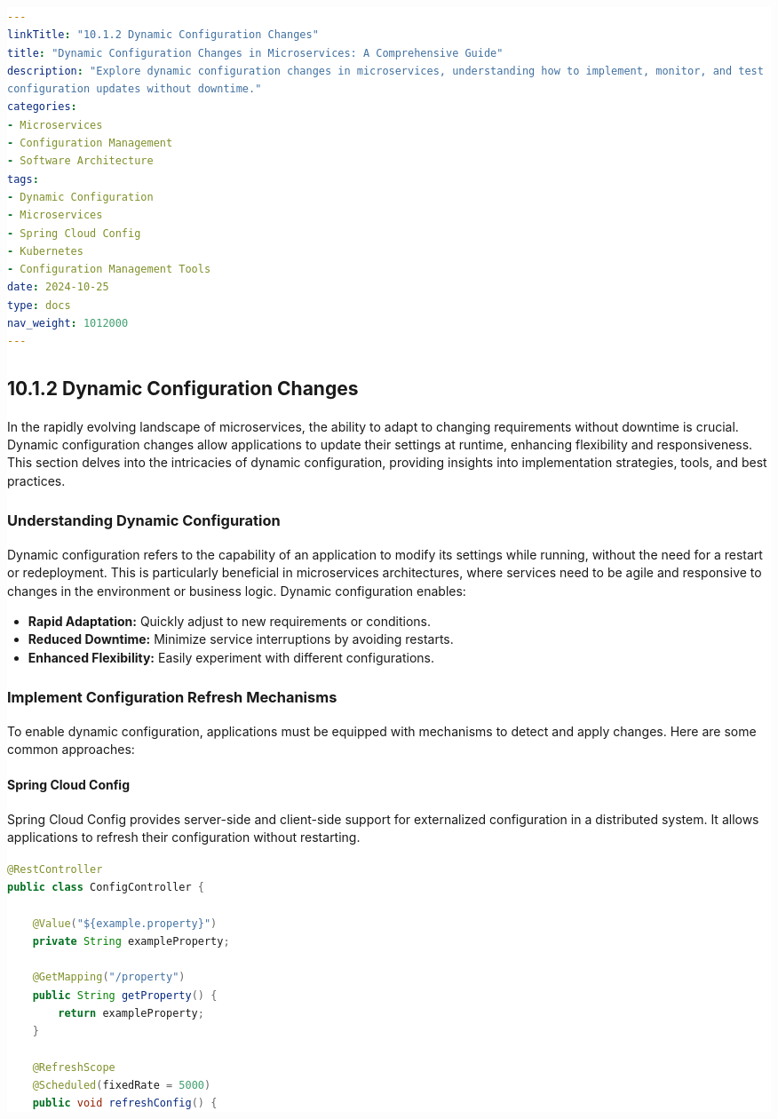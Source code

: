 ```yaml
---
linkTitle: "10.1.2 Dynamic Configuration Changes"
title: "Dynamic Configuration Changes in Microservices: A Comprehensive Guide"
description: "Explore dynamic configuration changes in microservices, understanding how to implement, monitor, and test configuration updates without downtime."
categories:
- Microservices
- Configuration Management
- Software Architecture
tags:
- Dynamic Configuration
- Microservices
- Spring Cloud Config
- Kubernetes
- Configuration Management Tools
date: 2024-10-25
type: docs
nav_weight: 1012000
---
```


## 10.1.2 Dynamic Configuration Changes

In the rapidly evolving landscape of microservices, the ability to adapt to changing requirements without downtime is crucial. Dynamic configuration changes allow applications to update their settings at runtime, enhancing flexibility and responsiveness. This section delves into the intricacies of dynamic configuration, providing insights into implementation strategies, tools, and best practices.

### Understanding Dynamic Configuration

Dynamic configuration refers to the capability of an application to modify its settings while running, without the need for a restart or redeployment. This is particularly beneficial in microservices architectures, where services need to be agile and responsive to changes in the environment or business logic. Dynamic configuration enables:

- **Rapid Adaptation:** Quickly adjust to new requirements or conditions.
- **Reduced Downtime:** Minimize service interruptions by avoiding restarts.
- **Enhanced Flexibility:** Easily experiment with different configurations.

### Implement Configuration Refresh Mechanisms

To enable dynamic configuration, applications must be equipped with mechanisms to detect and apply changes. Here are some common approaches:

#### Spring Cloud Config

Spring Cloud Config provides server-side and client-side support for externalized configuration in a distributed system. It allows applications to refresh their configuration without restarting.

```java
@RestController
public class ConfigController {

    @Value("${example.property}")
    private String exampleProperty;

    @GetMapping("/property")
    public String getProperty() {
        return exampleProperty;
    }

    @RefreshScope
    @Scheduled(fixedRate = 5000)
    public void refreshConfig() {
```